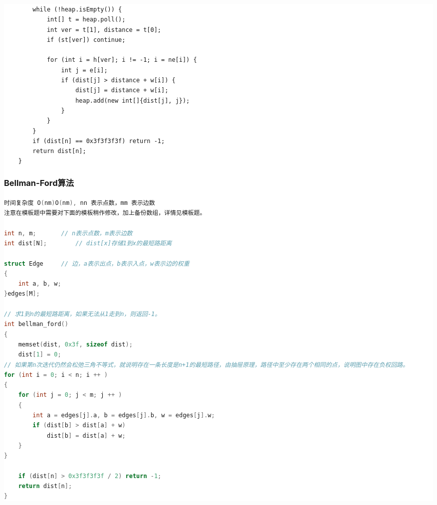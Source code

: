~~~
        while (!heap.isEmpty()) {
            int[] t = heap.poll();
            int ver = t[1], distance = t[0];
            if (st[ver]) continue;

            for (int i = h[ver]; i != -1; i = ne[i]) {
                int j = e[i];
                if (dist[j] > distance + w[i]) {
                    dist[j] = distance + w[i];
                    heap.add(new int[]{dist[j], j});
                }
            }
        }
        if (dist[n] == 0x3f3f3f3f) return -1;
        return dist[n];
    }
~~~



### Bellman-Ford算法 



```c++
时间复杂度 O(nm)O(nm), nn 表示点数，mm 表示边数
注意在模板题中需要对下面的模板稍作修改，加上备份数组，详情见模板题。

int n, m;       // n表示点数，m表示边数
int dist[N];        // dist[x]存储1到x的最短路距离

struct Edge     // 边，a表示出点，b表示入点，w表示边的权重
{
    int a, b, w;
}edges[M];

// 求1到n的最短路距离，如果无法从1走到n，则返回-1。
int bellman_ford()
{
    memset(dist, 0x3f, sizeof dist);
    dist[1] = 0;
// 如果第n次迭代仍然会松弛三角不等式，就说明存在一条长度是n+1的最短路径，由抽屉原理，路径中至少存在两个相同的点，说明图中存在负权回路。
for (int i = 0; i < n; i ++ )
{
    for (int j = 0; j < m; j ++ )
    {
        int a = edges[j].a, b = edges[j].b, w = edges[j].w;
        if (dist[b] > dist[a] + w)
            dist[b] = dist[a] + w;
    }
}

	if (dist[n] > 0x3f3f3f3f / 2) return -1;
	return dist[n];
}
```
